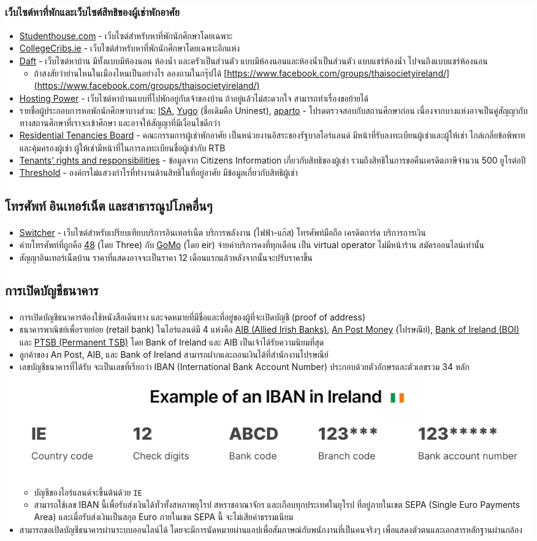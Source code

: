 ### เว็บไซต์หาที่พักและเว็บไซต์สิทธิของผู้เช่าพักอาศัย

- [Studenthouse.com](https://studenthouse.com/) - เว็บไซต์สำหรับหาที่พักนักศึกษาโดยเฉพาะ
- [CollegeCribs.ie](https://www.collegecribs.ie/) - เว็บไซต์สำหรับหาที่พักนักศึกษาโดยเฉพาะอีกแห่ง
- [Daft](https://www.daft.ie/) - เว็บไซต์หาบ้าน มีทั้งแบบมีห้องนอน ห้องน้ำ และครัวเป็นส่วนตัว แบบมีห้องนอนและห้องน้ำเป็นส่วนตัว แบบแชร์ห้องน้ำ ไปจนถึงแบบแชร์ห้องนอน
  - ถ้าสงสัยว่าย่านไหนในเมืองไหนเป็นอย่างไร ลองถามในกรุ๊ปได้ [https://www.facebook.com/groups/thaisocietyireland/](https://www.facebook.com/groups/thaisocietyireland/)
- [Hosting Power](https://hostingpower.ie) - เว็บไซต์หาบ้านแบบที่ไปพักอยู่กับเจ้าของบ้าน ถ้าอยู่แล้วไม่สะดวกใจ สามารถทำเรื่องขอย้ายได้
- รายชื่อผู้ประกอบการหอพักนักศึกษาบางส่วน: [ISA](https://isaccommodation.com/), [Yugo](https://yugo.com/en-gb/global/ireland) (ชื่อเดิมคือ Uninest), [aparto](https://apartostudent.com/locations) - โปรดตรวจสอบกับสถานศึกษาก่อน เนื่องจากบางแห่งอาจเป็นคู่สัญญากับทางสถานศึกษาที่เราจะเข้าศึกษา และอาจให้สัญญาที่มีเงื่อนไขดีกว่า
- [Residential Tenancies Board](https://www.rtb.ie/) - คณะกรรมการผู้เช่าพักอาศัย เป็นหน่วยงานอิสระของรัฐบาลไอร์แลนด์ มีหน้าที่รับลงทะเบียนผู้เช่าและผู้ให้เช่า ไกล่เกลี่ยข้อพิพาท และคุ้มครองผู้เช่า ผู้ให้เช่ามีหน้าที่ในการลงทะเบียนชื่อผู้เช่ากับ RTB
- [Tenants’ rights and responsibilities](https://www.citizensinformation.ie/en/housing/renting-a-home/tenants-rights-and-responsibilities/tenants-rights-and-obligations/) - ข้อมูลจาก Citizens Information เกี่ยวกับสิทธิของผู้เช่า รวมถึงสิทธิในการขอคืนเครดิตภาษีจำนวน 500 ยูโรต่อปี
- [Threshold](https://threshold.ie/) - องค์กรไม่แสวงกำไรที่ทำงานด้านสิทธิในที่อยู่อาศัย มีข้อมูลเกี่ยวกับสิทธิผู้เช่า

## โทรศัพท์ อินเทอร์เน็ต และสาธารณูปโภคอื่นๆ

- [Switcher](https://switcher.ie/) - เว็บไซต์สำหรับเปรียบเทียบบริการอินเทอร์เน็ต บริการพลังงาน (ไฟฟ้า-แก๊ส) โทรศัพท์มือถือ เครดิตการ์ด บริการการเงิน
- ค่ายโทรศัพท์ที่ถูกคือ [48](https://48.ie/) (โดย Three) กับ [GoMo](https://gomo.ie/) (โดย eir) จ่ายค่าบริการคงที่ทุกเดือน เป็น virtual operator ไม่มีหน้าร้าน สมัครออนไลน์เท่านั้น
- สัญญาอินเทอร์เน็ตบ้าน ราคาที่แสดงอาจจะเป็นราคา 12 เดือนแรกแล้วหลังจากนั้นจะปรับราคาขึ้น

## การเปิดบัญชีธนาคาร

- การเปิดบัญชีธนาคารต้องใช้หนังสือเดินทาง
  และจดหมายที่มีชื่อและที่อยู่ของผู้ที่จะเปิดบัญชี (proof of address)
- ธนาคารพาณิชย์เพื่อรายย่อย (retail bank) ในไอร์แลนด์มี 4 แห่งคือ
  [AIB (Allied Irish Banks)](https://aib.ie/),
  [An Post Money](https://www.anpost.com/Money/Current-Account) (ไปรษณีย์),
  [Bank of Ireland (BOI)](https://www.bankofireland.com/) และ
  [PTSB (Permanent TSB)](https://www.ptsb.ie/)
  โดย Bank of Ireland และ AIB เป็นเจ้าได้รับความนิยมที่สุด
- ลูกค้าของ An Post, AIB, และ Bank of Ireland
  สามารถฝากและถอนเงินได้ที่สำนักงานไปรษณีย์
- เลขบัญชีธนาคารที่ได้รับ จะเป็นเลขที่เรียกว่า IBAN (International Bank Account Number)
  ประกอบด้วยตัวอักษรและตัวเลขรวม 34 หลัก
  ![ความหมายของหลักในเลข IBAN](img/iban.png)
  - บัญชีของไอร์แลนด์จะขึ้นต้นด้วย `IE`
  - สามารถใช้เลข IBAN นี้เพื่อรับส่งเงินได้ทั่วทั้งสหภาพยุโรป สหราชอาณาจักร และเกือบทุกประเทศในยุโรป
    ที่อยู่ภายในเขต SEPA (Single Euro Payments Area) และเมื่อรับส่งเงินเป็นสกุล Euro
    ภายในเขต SEPA นี้ จะไม่เสียค่าธรรมเนียม
- สามารถขอเปิดบัญชีธนาคารผ่านระบบออนไลน์ได้
  โดยจะมีการนัดหมายผ่านแอปเพื่อสัมภาษณ์กับพนักงานที่เป็นคนจริงๆ
  เพื่อแสดงตัวตนและเอกสารหลักฐานผ่านกล้อง